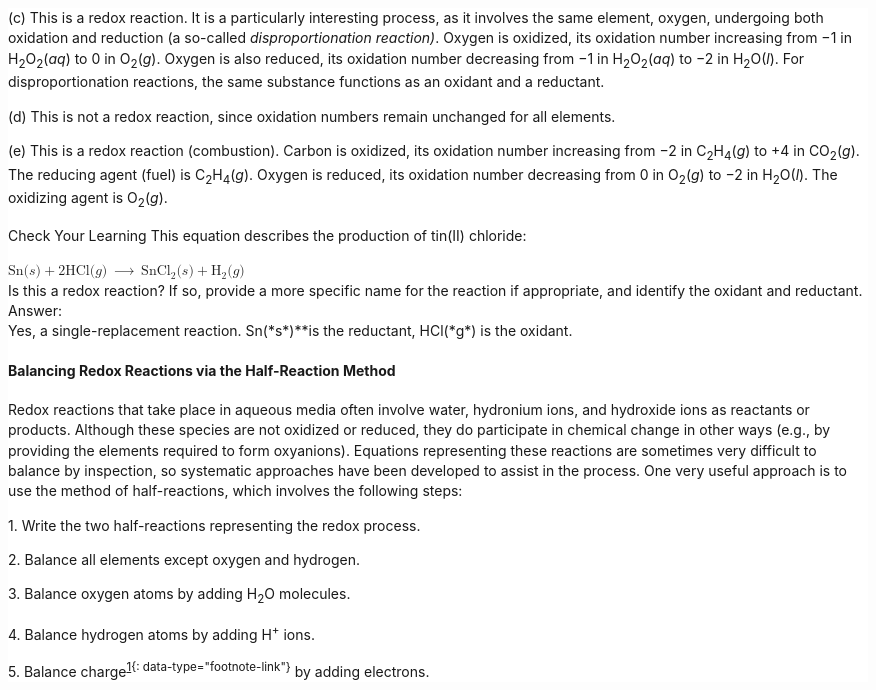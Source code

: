 (c) This is a redox reaction. It is a particularly interesting process, as it involves the same element, oxygen, undergoing both oxidation and reduction (a so-called *disproportionation reaction)*. Oxygen is oxidized, its oxidation number increasing from −1 in H<sub>2</sub>O<sub>2</sub>(*aq*) to 0 in O<sub>2</sub>(*g*). Oxygen is also reduced, its oxidation number decreasing from −1 in H<sub>2</sub>O<sub>2</sub>(*aq*) to −2 in H<sub>2</sub>O(*l*). For disproportionation reactions, the same substance functions as an oxidant and a reductant.

(d) This is not a redox reaction, since oxidation numbers remain unchanged for all elements.

(e) This is a redox reaction (combustion). Carbon is oxidized, its oxidation number increasing from −2 in C<sub>2</sub>H<sub>4</sub>(*g*) to +4 in CO<sub>2</sub>(*g*). The reducing agent (fuel) is C<sub>2</sub>H<sub>4</sub>(*g*). Oxygen is reduced, its oxidation number decreasing from 0 in O<sub>2</sub>(*g*) to −2 in H<sub>2</sub>O(*l*). The oxidizing agent is O<sub>2</sub>(*g*).

<span data-type="title">Check Your Learning</span> This equation describes the production of tin(II) chloride:

<div data-type="equation">
<math xmlns="http://www.w3.org/1998/Math/MathML"><mrow><mtext>Sn</mtext><mo stretchy="false">(</mo><mi>s</mi><mo stretchy="false">)</mo><mo>+</mo><mn>2</mn><mtext>HCl</mtext><mo stretchy="false">(</mo><mi>g</mi><mo stretchy="false">)</mo><mspace width="0.2em" /><mo stretchy="false">⟶</mo><mspace width="0.2em" /><msub><mrow><mtext>SnCl</mtext></mrow><mn>2</mn></msub><mo stretchy="false">(</mo><mi>s</mi><mo stretchy="false">)</mo><mo>+</mo><msub><mtext>H</mtext><mn>2</mn></msub><mo stretchy="false">(</mo><mi>g</mi><mo stretchy="false">)</mo></mrow></math>
</div>
Is this a redox reaction? If so, provide a more specific name for the reaction if appropriate, and identify the oxidant and reductant.

<div data-type="note" markdown="1">
<div data-type="title">
Answer:
</div>
Yes, a single-replacement reaction. Sn(*s*)**is the reductant, HCl(*g*) is the oxidant.

</div>
</div>

#### Balancing Redox Reactions via the Half-Reaction Method

Redox reactions that take place in aqueous media often involve water, hydronium ions, and hydroxide ions as reactants or products. Although these species are not oxidized or reduced, they do participate in chemical change in other ways (e.g., by providing the elements required to form oxyanions). Equations representing these reactions are sometimes very difficult to balance by inspection, so systematic approaches have been developed to assist in the process. One very useful approach is to use the method of half-reactions, which involves the following steps:

1\. Write the two half-reactions representing the redox process.

2\. Balance all elements except oxygen and hydrogen.

3\. Balance oxygen atoms by adding H<sub>2</sub>O molecules.

4\. Balance hydrogen atoms by adding H<sup>+</sup> ions.

5\. Balance charge<sup data-type="footnote-number" id="footnote-ref1">[1](#footnote1){: data-type="footnote-link"}</sup> by adding electrons.
